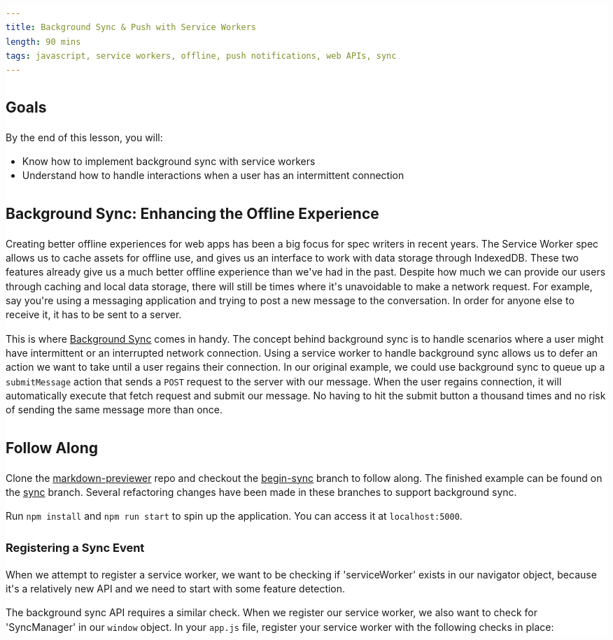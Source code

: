 ```yaml
---
title: Background Sync & Push with Service Workers
length: 90 mins
tags: javascript, service workers, offline, push notifications, web APIs, sync
---
```


## Goals

By the end of this lesson, you will:

* Know how to implement background sync with service workers
* Understand how to handle interactions when a user has an intermittent connection

## Background Sync: Enhancing the Offline Experience
Creating better offline experiences for web apps has been a big focus for spec writers in recent years. The Service Worker spec allows us to cache assets for offline use, and gives us an interface to work with data storage through IndexedDB. These two features already give us a much better offline experience than we've had in the past. Despite how much we can provide our users through caching and local data storage, there will still be times where it's unavoidable to make a network request. For example, say you're using a messaging application and trying to post a new message to the conversation. In order for anyone else to receive it, it has to be sent to a server.

This is where [Background Sync](https://developers.google.com/web/updates/2015/12/background-sync) comes in handy. The concept behind background sync is to handle scenarios where a user might have intermittent or an interrupted network connection. Using a service worker to handle background sync allows us to defer an action we want to take until a user regains their connection. In our original example, we could use background sync to queue up a `submitMessage` action that sends a `POST` request to the server with our message. When the user regains connection, it will automatically execute that fetch request and submit our message. No having to hit the submit button a thousand times and no risk of sending the same message more than once.

## Follow Along
Clone the [markdown-previewer](https://github.com/turingschool-examples/markdown-previewer/tree/master) repo and checkout the [begin-sync](https://github.com/turingschool-examples/markdown-previewer/tree/begin-sync) branch to follow along. The finished example can be found on the [sync](https://github.com/turingschool-examples/markdown-previewer/tree/sync) branch. Several refactoring changes have been made in these branches to support background sync.

Run `npm install` and `npm run start` to spin up the application. You can access it at `localhost:5000`.

### Registering a Sync Event
When we attempt to register a service worker, we want to be checking if 'serviceWorker' exists in our navigator object, because it's a relatively new API and we need to start with some feature detection.

The background sync API requires a similar check. When we register our service worker, we also want to check for 'SyncManager' in our `window` object.  In your `app.js` file, register your service worker with the following checks in place:

